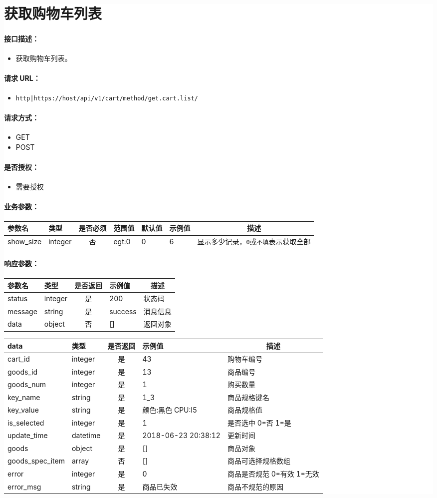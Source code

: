 # 获取购物车列表

#### 接口描述：
- 获取购物车列表。

#### 请求 URL：
- `http|https://host/api/v1/cart/method/get.cart.list/`

#### 请求方式：
- GET
- POST

#### 是否授权：
- 需要授权

#### 业务参数：
|参数名|类型|是否必须|范围值|默认值|示例值|描述|
|:----|:---|:---:|:-----|:-----|:-----|-----|
|show_size |integer |否 |egt:0 |0 |6 |显示多少记录，`0`或`不填`表示获取全部 |

#### 响应参数：
|参数名|类型|是否返回|示例值|描述|
|:-----|:-----|:---:|:-----|-----|
|status |integer |是 |200 |状态码 |
|message |string |是 |success |消息信息 |
|data |object |否 |[] |返回对象 |

|data|类型|是否返回|示例值|描述|
|:-----|:-----|:---:|:-----|-----|
|cart_id |integer |是 |43 |购物车编号 |
|goods_id |integer |是 |13 |商品编号 |
|goods_num |integer |是 |1 |购买数量 |
|key_name |string |是 |1_3 |商品规格键名 |
|key_value |string |是 |颜色:黑色 CPU:I5 |商品规格值 |
|is_selected |integer |是 |1 |是否选中 0=否 1=是 |
|update_time |datetime |是 |2018-06-23 20:38:12 |更新时间 |
|goods |object |是 |[] |商品对象 |
|goods_spec_item |array |否 |[] |商品可选择规格数组 |
|error |integer |是 |0 |商品是否规范 0=有效 1=无效 |
|error_msg |string |是 |商品已失效 |商品不规范的原因 |
